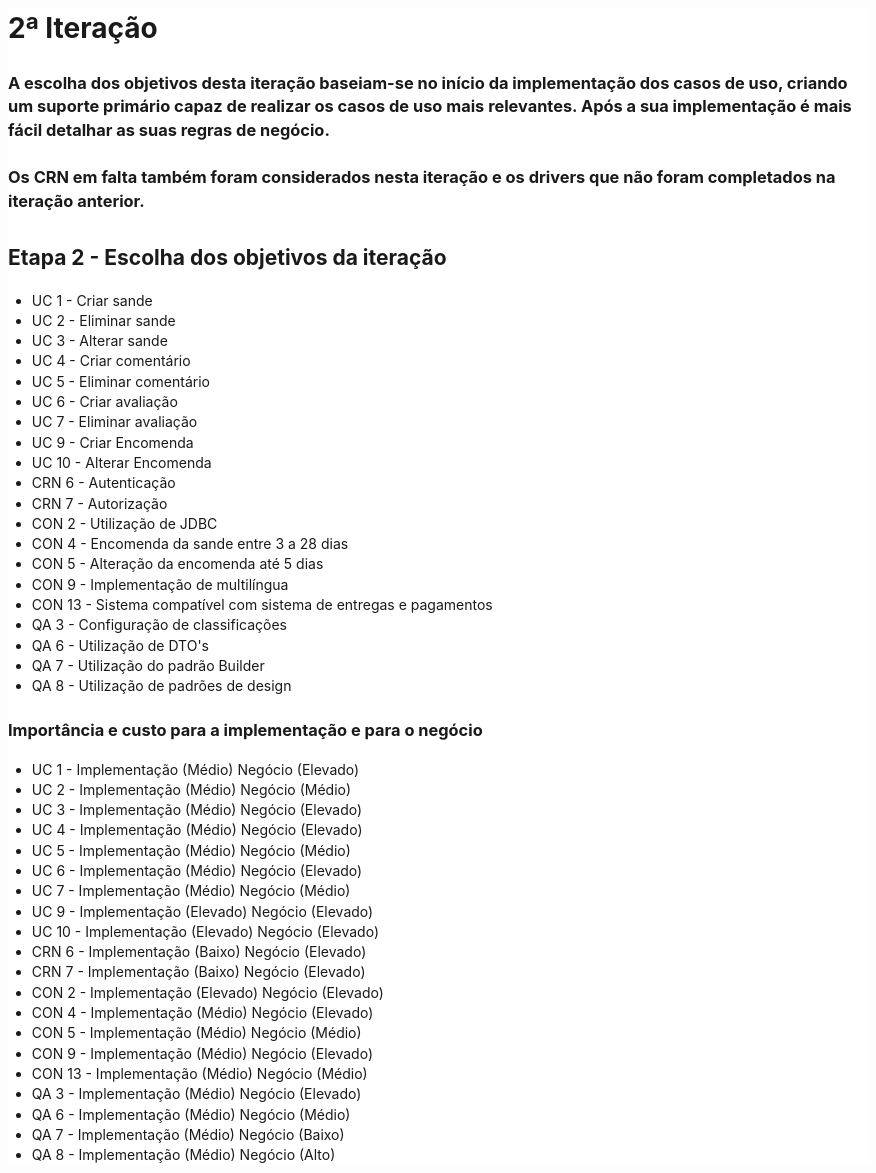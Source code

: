 # 2ª Iteração

### A escolha dos objetivos desta iteração baseiam-se no início da implementação dos casos de uso, criando um suporte primário capaz de realizar os casos de uso mais relevantes. Após a sua implementação é mais fácil detalhar as suas regras de negócio. 
### Os CRN em falta também foram considerados nesta iteração e os drivers que não foram completados na iteração anterior.

## Etapa 2 - Escolha dos objetivos da iteração

- UC 1 - Criar sande
- UC 2 - Eliminar sande
- UC 3 - Alterar sande
- UC 4 - Criar comentário
- UC 5 - Eliminar comentário 
- UC 6 - Criar avaliação
- UC 7 - Eliminar avaliação 
- UC 9 - Criar Encomenda
- UC 10 - Alterar Encomenda
- CRN 6 - Autenticação
- CRN 7 - Autorização
- CON 2 - Utilização de JDBC
- CON 4 - Encomenda da sande entre 3 a 28 dias
- CON 5 - Alteração da encomenda até 5 dias
- CON 9 - Implementação de multilíngua
- CON 13 - Sistema compatível com sistema de entregas e pagamentos
- QA 3 - Configuração de classificações
- QA 6 - Utilização de DTO's
- QA 7 - Utilização do padrão Builder
- QA 8 - Utilização de padrões de design


### Importância e custo para a implementação e para o negócio

- UC 1 - Implementação (Médio) Negócio (Elevado) 
- UC 2 - Implementação (Médio) Negócio (Médio) 
- UC 3 - Implementação (Médio) Negócio (Elevado) 
- UC 4 - Implementação (Médio) Negócio (Elevado) 
- UC 5 - Implementação (Médio) Negócio (Médio) 
- UC 6 - Implementação (Médio) Negócio (Elevado) 
- UC 7 - Implementação (Médio) Negócio (Médio) 
- UC 9 - Implementação (Elevado) Negócio (Elevado) 
- UC 10 - Implementação (Elevado) Negócio (Elevado)
- CRN 6 - Implementação (Baixo) Negócio (Elevado) 
- CRN 7 - Implementação (Baixo) Negócio (Elevado) 
- CON 2 - Implementação (Elevado) Negócio (Elevado) 
- CON 4 - Implementação (Médio) Negócio (Elevado) 
- CON 5 - Implementação (Médio) Negócio (Médio) 
- CON 9 - Implementação (Médio) Negócio (Elevado) 
- CON 13 - Implementação (Médio) Negócio (Médio) 
- QA 3 - Implementação (Médio) Negócio (Elevado) 
- QA 6 - Implementação (Médio) Negócio (Médio) 
- QA 7 - Implementação (Médio) Negócio (Baixo) 
- QA 8 - Implementação (Médio) Negócio (Alto) 
